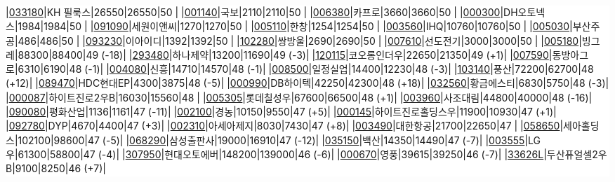 |[033180](https://finance.daum.net/quotes/A033180)|KH 필룩스|26550|26550|50 |
|[001140](https://finance.daum.net/quotes/A001140)|국보|2110|2110|50 |
|[006380](https://finance.daum.net/quotes/A006380)|카프로|3660|3660|50 |
|[000300](https://finance.daum.net/quotes/A000300)|DH오토넥스|1984|1984|50 |
|[091090](https://finance.daum.net/quotes/A091090)|세원이앤씨|1270|1270|50 |
|[005110](https://finance.daum.net/quotes/A005110)|한창|1254|1254|50 |
|[003560](https://finance.daum.net/quotes/A003560)|IHQ|10760|10760|50 |
|[005030](https://finance.daum.net/quotes/A005030)|부산주공|486|486|50 |
|[093230](https://finance.daum.net/quotes/A093230)|이아이디|1392|1392|50 |
|[102280](https://finance.daum.net/quotes/A102280)|쌍방울|2690|2690|50 |
|[007610](https://finance.daum.net/quotes/A007610)|선도전기|3000|3000|50 |
|[005180](https://finance.daum.net/quotes/A005180)|빙그레|88300|88400|49 (-18)|
|[293480](https://finance.daum.net/quotes/A293480)|하나제약|13200|11690|49 (-3)|
|[120115](https://finance.daum.net/quotes/A120115)|코오롱인더우|22650|21350|49 (+1)|
|[007590](https://finance.daum.net/quotes/A007590)|동방아그로|6310|6190|48 (-1)|
|[004080](https://finance.daum.net/quotes/A004080)|신흥|14710|14570|48 (-1)|
|[008500](https://finance.daum.net/quotes/A008500)|일정실업|14400|12230|48 (-3)|
|[103140](https://finance.daum.net/quotes/A103140)|풍산|72200|62700|48 (+12)|
|[089470](https://finance.daum.net/quotes/A089470)|HDC현대EP|4300|3875|48 (-5)|
|[000990](https://finance.daum.net/quotes/A000990)|DB하이텍|42250|42300|48 (+18)|
|[032560](https://finance.daum.net/quotes/A032560)|황금에스티|6830|5750|48 (-3)|
|[000087](https://finance.daum.net/quotes/A000087)|하이트진로2우B|16030|15560|48 |
|[005305](https://finance.daum.net/quotes/A005305)|롯데칠성우|67600|66500|48 (+1)|
|[003960](https://finance.daum.net/quotes/A003960)|사조대림|44800|40000|48 (-16)|
|[090080](https://finance.daum.net/quotes/A090080)|평화산업|1136|1161|47 (-11)|
|[002100](https://finance.daum.net/quotes/A002100)|경농|10150|9550|47 (+5)|
|[000145](https://finance.daum.net/quotes/A000145)|하이트진로홀딩스우|11900|10930|47 (+1)|
|[092780](https://finance.daum.net/quotes/A092780)|DYP|4670|4400|47 (+3)|
|[002310](https://finance.daum.net/quotes/A002310)|아세아제지|8030|7430|47 (+8)|
|[003490](https://finance.daum.net/quotes/A003490)|대한항공|21700|22650|47 |
|[058650](https://finance.daum.net/quotes/A058650)|세아홀딩스|102100|98600|47 (-5)|
|[068290](https://finance.daum.net/quotes/A068290)|삼성출판사|19000|16910|47 (-12)|
|[035150](https://finance.daum.net/quotes/A035150)|백산|14350|14490|47 (-7)|
|[003555](https://finance.daum.net/quotes/A003555)|LG우|61300|58800|47 (-4)|
|[307950](https://finance.daum.net/quotes/A307950)|현대오토에버|148200|139000|46 (-6)|
|[000670](https://finance.daum.net/quotes/A000670)|영풍|39615|39250|46 (-7)|
|[33626L](https://finance.daum.net/quotes/A33626L)|두산퓨얼셀2우B|9100|8250|46 (+7)|